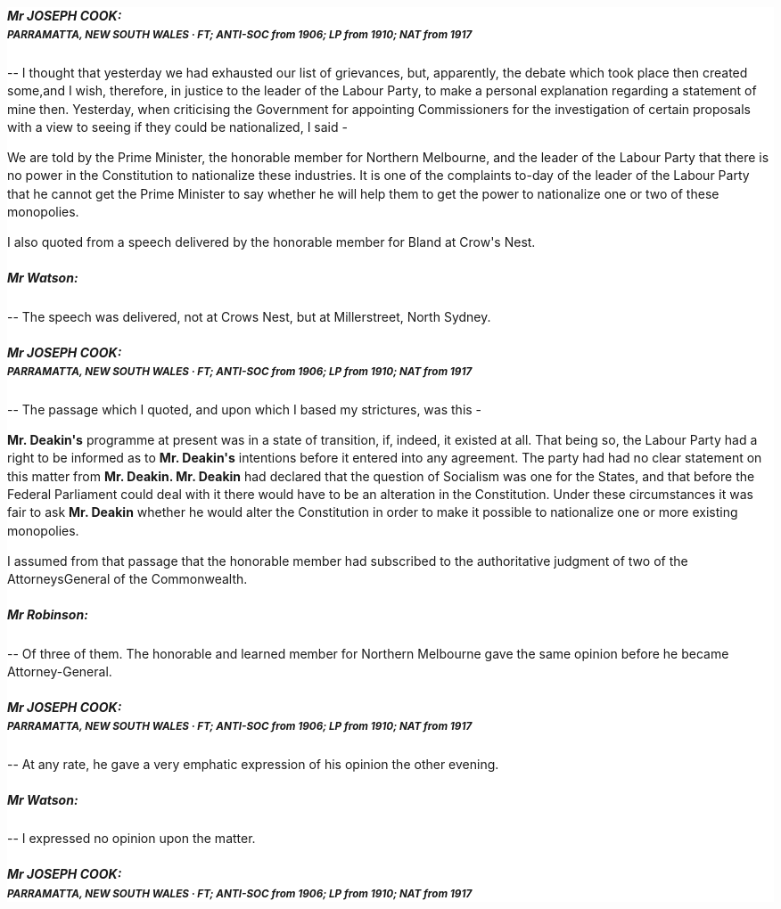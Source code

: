 ##### Mr JOSEPH COOK:<br><small class="text-muted">PARRAMATTA, NEW SOUTH WALES &middot; FT; ANTI-SOC from 1906; LP from 1910; NAT from 1917</small>

-- I thought that yesterday we had exhausted our list of grievances, but, apparently, the debate which took place then created some,and I wish, therefore, in justice to the leader of the Labour Party, to make a personal explanation regarding a statement of mine then. Yesterday, when criticising the Government for appointing Commissioners for the investigation of certain proposals with a view to seeing if they could be nationalized, I said - 

We are told by the Prime Minister, the honorable member for Northern Melbourne, and the leader of the Labour Party that there is no power in the Constitution to nationalize these industries. It is one of the complaints to-day of the leader of the Labour Party that he cannot get the Prime Minister to say whether he will help them to get the power to nationalize one or two of these monopolies. 

I also quoted from a speech delivered by the honorable member for Bland at Crow's Nest. 

##### Mr Watson:

-- The speech was delivered, not at Crows Nest, but at Millerstreet, North Sydney. 

##### Mr JOSEPH COOK:<br><small class="text-muted">PARRAMATTA, NEW SOUTH WALES &middot; FT; ANTI-SOC from 1906; LP from 1910; NAT from 1917</small>

-- The passage which I quoted, and upon which I based my strictures, was this - 


 **Mr. Deakin's** programme at present was in a state of transition, if, indeed, it existed at all. That being so, the Labour Party had a right to be informed as to  **Mr. Deakin's**  intentions before it entered into any agreement. The party had had no clear statement on this matter from  **Mr. Deakin. Mr. Deakin**  had declared that the question of Socialism was one for the States, and that before the Federal Parliament could deal with it there would have to be an alteration in the Constitution. Under these circumstances it was fair to ask  **Mr. Deakin**  whether he would alter the Constitution in order to make it possible to nationalize one or more existing monopolies. 

I assumed from that passage that the honorable member had subscribed to the authoritative judgment of two of the AttorneysGeneral of the Commonwealth. 

##### Mr Robinson:

--  Of three of them. The honorable and learned member for Northern Melbourne gave the same opinion before he became Attorney-General. 

##### Mr JOSEPH COOK:<br><small class="text-muted">PARRAMATTA, NEW SOUTH WALES &middot; FT; ANTI-SOC from 1906; LP from 1910; NAT from 1917</small>

-- At any rate, he gave a very emphatic expression of his opinion the other evening. 

##### Mr Watson:

--  I expressed no opinion upon the matter. 

##### Mr JOSEPH COOK:<br><small class="text-muted">PARRAMATTA, NEW SOUTH WALES &middot; FT; ANTI-SOC from 1906; LP from 1910; NAT from 1917</small>
